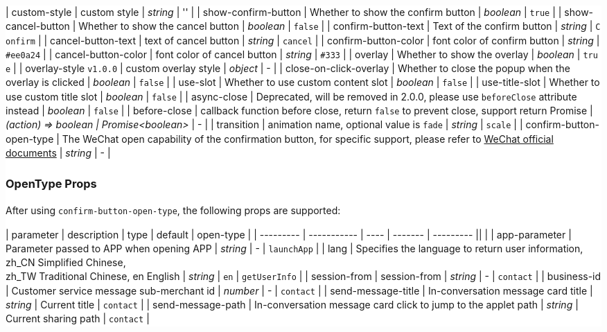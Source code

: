 | custom-style             | custom style                                                                                                                                                                                     | _string_                                    | ''        |
| show-confirm-button      | Whether to show the confirm button                                                                                                                                                               | _boolean_                                   | `true`    |
| show-cancel-button       | Whether to show the cancel button                                                                                                                                                                | _boolean_                                   | `false`   |
| confirm-button-text      | Text of the confirm button                                                                                                                                                                       | _string_                                    | `Confirm` |
| cancel-button-text       | text of cancel button                                                                                                                                                                            | _string_                                    | `cancel`  |
| confirm-button-color     | font color of confirm button                                                                                                                                                                     | _string_                                    | `#ee0a24` |
| cancel-button-color      | font color of cancel button                                                                                                                                                                      | _string_                                    | `#333`    |
| overlay                  | Whether to show the overlay                                                                                                                                                                      | _boolean_                                   | `true`    |
| overlay-style `v1.0.0`   | custom overlay style                                                                                                                                                                             | _object_                                    | -         |
| close-on-click-overlay   | Whether to close the popup when the overlay is clicked                                                                                                                                           | _boolean_                                   | `false`   |
| use-slot                 | Whether to use custom content slot                                                                                                                                                               | _boolean_                                   | `false`   |
| use-title-slot           | Whether to use custom title slot                                                                                                                                                                 | _boolean_                                   | `false`   |
| async-close              | Deprecated, will be removed in 2.0.0, please use `beforeClose` attribute instead                                                                                                                 | _boolean_                                   | `false`   |
| before-close             | callback function before close, return `false` to prevent close, support return Promise                                                                                                          | _(action) => boolean \| Promise\<boolean\>_ | -         |
| transition               | animation name, optional value is `fade`                                                                                                                                                         | _string_                                    | `scale`   |
| confirm-button-open-type | The WeChat open capability of the confirmation button, for specific support, please refer to [WeChat official documents](https://developers.weixin.qq.com/miniprogram/dev/component/button.html) | _string_                                    | -         |

### OpenType Props

After using `confirm-button-open-type`, the following props are supported:

| parameter | description | type | default | open-type |
| --------- | ----------- | ---- | ------- | --------- ||  |
| app-parameter      | Parameter passed to APP when opening APP                                                                               | _string_ | -                    | `launchApp`   |
| lang               | Specifies the language to return user information, zh_CN Simplified Chinese, <br>zh_TW Traditional Chinese, en English | _string_ | `en`                 | `getUserInfo` |
| session-from       | session-from                                                                                                           | _string_ | -                    | `contact`     |
| business-id        | Customer service message sub-merchant id                                                                               | _number_ | -                    | `contact`     |
| send-message-title | In-conversation message card title                                                                                     | _string_ | Current title        | `contact`     |
| send-message-path  | In-conversation message card click to jump to the applet path                                                          | _string_ | Current sharing path | `contact`     |